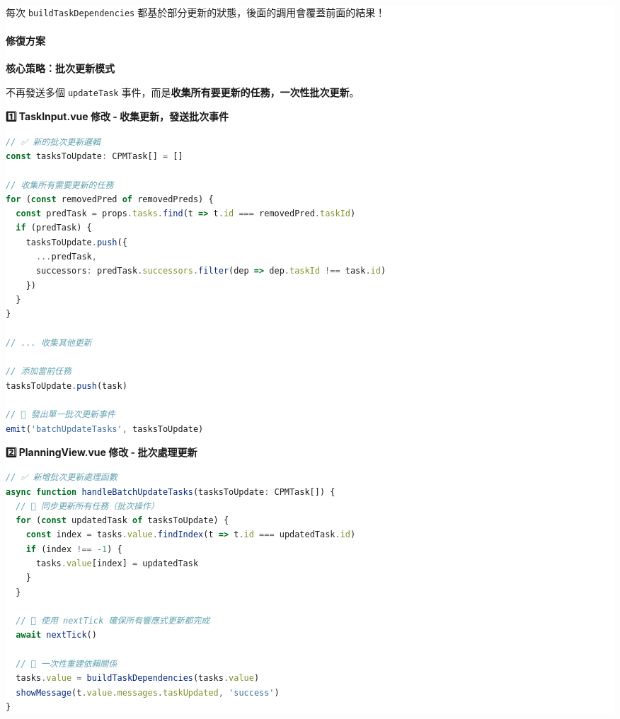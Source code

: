 每次 `buildTaskDependencies` 都基於部分更新的狀態，後面的調用會覆蓋前面的結果！

#### 修復方案

**核心策略：批次更新模式**

不再發送多個 `updateTask` 事件，而是**收集所有要更新的任務，一次性批次更新**。

**1️⃣ TaskInput.vue 修改 - 收集更新，發送批次事件**

```typescript
// ✅ 新的批次更新邏輯
const tasksToUpdate: CPMTask[] = []

// 收集所有需要更新的任務
for (const removedPred of removedPreds) {
  const predTask = props.tasks.find(t => t.id === removedPred.taskId)
  if (predTask) {
    tasksToUpdate.push({
      ...predTask,
      successors: predTask.successors.filter(dep => dep.taskId !== task.id)
    })
  }
}

// ... 收集其他更新

// 添加當前任務
tasksToUpdate.push(task)

// 🎯 發出單一批次更新事件
emit('batchUpdateTasks', tasksToUpdate)
```

**2️⃣ PlanningView.vue 修改 - 批次處理更新**

```typescript
// ✅ 新增批次更新處理函數
async function handleBatchUpdateTasks(tasksToUpdate: CPMTask[]) {
  // 🎯 同步更新所有任務（批次操作）
  for (const updatedTask of tasksToUpdate) {
    const index = tasks.value.findIndex(t => t.id === updatedTask.id)
    if (index !== -1) {
      tasks.value[index] = updatedTask
    }
  }
  
  // 🔄 使用 nextTick 確保所有響應式更新都完成
  await nextTick()
  
  // 🎯 一次性重建依賴關係
  tasks.value = buildTaskDependencies(tasks.value)
  showMessage(t.value.messages.taskUpdated, 'success')
}
```
